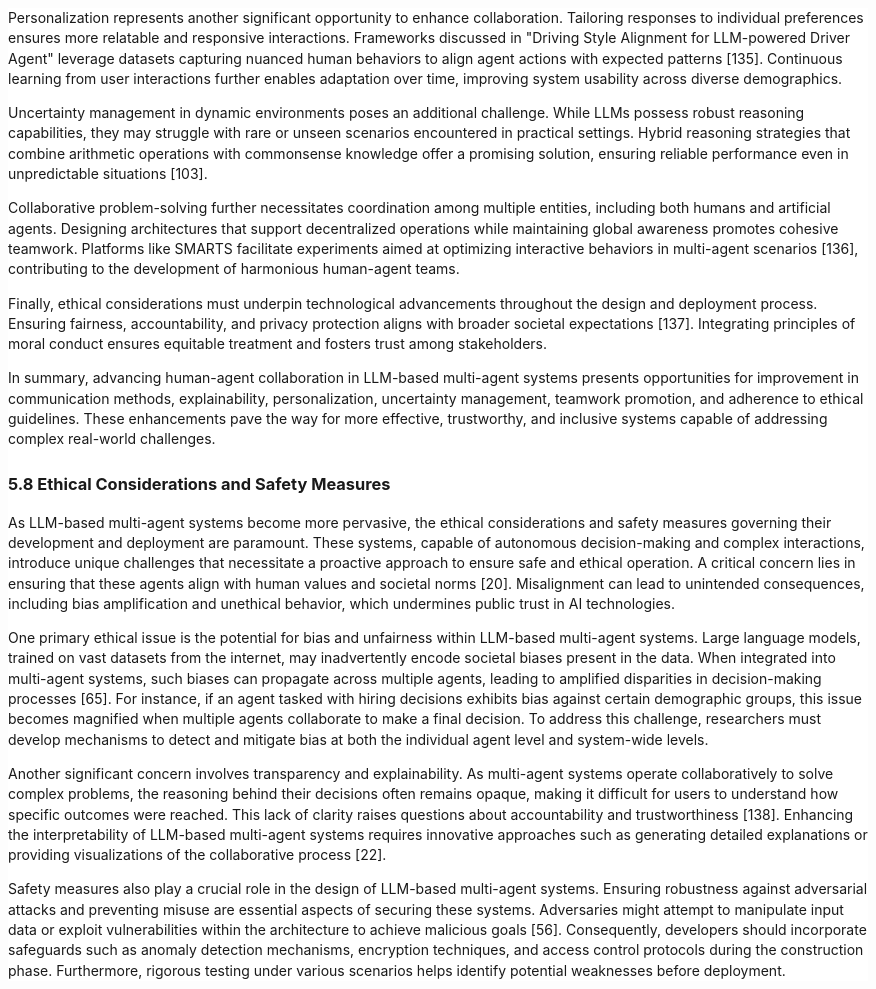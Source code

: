Personalization represents another significant opportunity to enhance collaboration. Tailoring responses to individual preferences ensures more relatable and responsive interactions. Frameworks discussed in "Driving Style Alignment for LLM-powered Driver Agent" leverage datasets capturing nuanced human behaviors to align agent actions with expected patterns [135]. Continuous learning from user interactions further enables adaptation over time, improving system usability across diverse demographics.

Uncertainty management in dynamic environments poses an additional challenge. While LLMs possess robust reasoning capabilities, they may struggle with rare or unseen scenarios encountered in practical settings. Hybrid reasoning strategies that combine arithmetic operations with commonsense knowledge offer a promising solution, ensuring reliable performance even in unpredictable situations [103].

Collaborative problem-solving further necessitates coordination among multiple entities, including both humans and artificial agents. Designing architectures that support decentralized operations while maintaining global awareness promotes cohesive teamwork. Platforms like SMARTS facilitate experiments aimed at optimizing interactive behaviors in multi-agent scenarios [136], contributing to the development of harmonious human-agent teams.

Finally, ethical considerations must underpin technological advancements throughout the design and deployment process. Ensuring fairness, accountability, and privacy protection aligns with broader societal expectations [137]. Integrating principles of moral conduct ensures equitable treatment and fosters trust among stakeholders.

In summary, advancing human-agent collaboration in LLM-based multi-agent systems presents opportunities for improvement in communication methods, explainability, personalization, uncertainty management, teamwork promotion, and adherence to ethical guidelines. These enhancements pave the way for more effective, trustworthy, and inclusive systems capable of addressing complex real-world challenges.

### 5.8 Ethical Considerations and Safety Measures

As LLM-based multi-agent systems become more pervasive, the ethical considerations and safety measures governing their development and deployment are paramount. These systems, capable of autonomous decision-making and complex interactions, introduce unique challenges that necessitate a proactive approach to ensure safe and ethical operation. A critical concern lies in ensuring that these agents align with human values and societal norms [20]. Misalignment can lead to unintended consequences, including bias amplification and unethical behavior, which undermines public trust in AI technologies.

One primary ethical issue is the potential for bias and unfairness within LLM-based multi-agent systems. Large language models, trained on vast datasets from the internet, may inadvertently encode societal biases present in the data. When integrated into multi-agent systems, such biases can propagate across multiple agents, leading to amplified disparities in decision-making processes [65]. For instance, if an agent tasked with hiring decisions exhibits bias against certain demographic groups, this issue becomes magnified when multiple agents collaborate to make a final decision. To address this challenge, researchers must develop mechanisms to detect and mitigate bias at both the individual agent level and system-wide levels.

Another significant concern involves transparency and explainability. As multi-agent systems operate collaboratively to solve complex problems, the reasoning behind their decisions often remains opaque, making it difficult for users to understand how specific outcomes were reached. This lack of clarity raises questions about accountability and trustworthiness [138]. Enhancing the interpretability of LLM-based multi-agent systems requires innovative approaches such as generating detailed explanations or providing visualizations of the collaborative process [22].

Safety measures also play a crucial role in the design of LLM-based multi-agent systems. Ensuring robustness against adversarial attacks and preventing misuse are essential aspects of securing these systems. Adversaries might attempt to manipulate input data or exploit vulnerabilities within the architecture to achieve malicious goals [56]. Consequently, developers should incorporate safeguards such as anomaly detection mechanisms, encryption techniques, and access control protocols during the construction phase. Furthermore, rigorous testing under various scenarios helps identify potential weaknesses before deployment.
